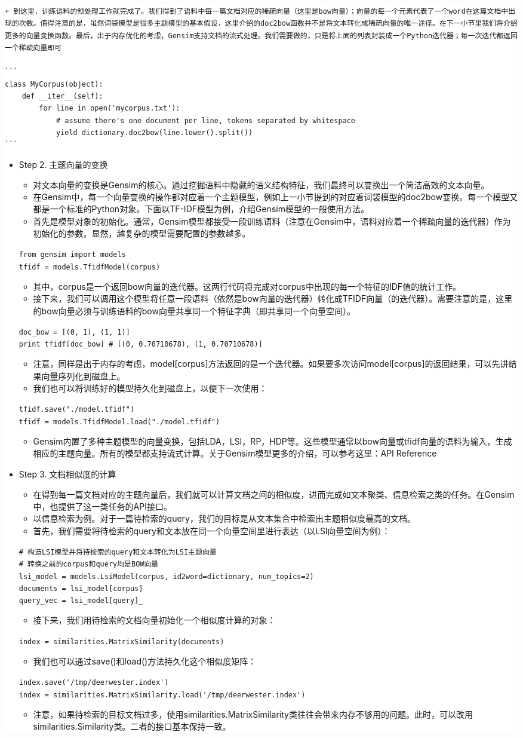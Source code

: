     + 到这里，训练语料的预处理工作就完成了。我们得到了语料中每一篇文档对应的稀疏向量（这里是bow向量）；向量的每一个元素代表了一个word在这篇文档中出现的次数。值得注意的是，虽然词袋模型是很多主题模型的基本假设，这里介绍的doc2bow函数并不是将文本转化成稀疏向量的唯一途径。在下一小节里我们将介绍更多的向量变换函数。最后，出于内存优化的考虑，Gensim支持文档的流式处理。我们需要做的，只是将上面的列表封装成一个Python迭代器；每一次迭代都返回一个稀疏向量即可
    
	```
    class MyCorpus(object):
        def __iter__(self):
            for line in open('mycorpus.txt'):
                # assume there's one document per line, tokens separated by whitespace
                yield dictionary.doc2bow(line.lower().split())
	```

+ Step 2. 主题向量的变换
	+ 对文本向量的变换是Gensim的核心。通过挖掘语料中隐藏的语义结构特征，我们最终可以变换出一个简洁高效的文本向量。
	+ 在Gensim中，每一个向量变换的操作都对应着一个主题模型，例如上一小节提到的对应着词袋模型的doc2bow变换。每一个模型又都是一个标准的Python对象。下面以TF-IDF模型为例，介绍Gensim模型的一般使用方法。
	+ 首先是模型对象的初始化。通常，Gensim模型都接受一段训练语料（注意在Gensim中，语料对应着一个稀疏向量的迭代器）作为初始化的参数。显然，越复杂的模型需要配置的参数越多。
     
	```
	from gensim import models
	tfidf = models.TfidfModel(corpus)
    ```
	+ 其中，corpus是一个返回bow向量的迭代器。这两行代码将完成对corpus中出现的每一个特征的IDF值的统计工作。
	+ 接下来，我们可以调用这个模型将任意一段语料（依然是bow向量的迭代器）转化成TFIDF向量（的迭代器）。需要注意的是，这里的bow向量必须与训练语料的bow向量共享同一个特征字典（即共享同一个向量空间）。
	```
	doc_bow = [(0, 1), (1, 1)]
	print tfidf[doc_bow] # [(0, 0.70710678), (1, 0.70710678)]
	```
	+ 注意，同样是出于内存的考虑，model[corpus]方法返回的是一个迭代器。如果要多次访问model[corpus]的返回结果，可以先讲结果向量序列化到磁盘上。
	+ 我们也可以将训练好的模型持久化到磁盘上，以便下一次使用：
	```
	tfidf.save("./model.tfidf")
	tfidf = models.TfidfModel.load("./model.tfidf")
    ```
	+ Gensim内置了多种主题模型的向量变换，包括LDA，LSI，RP，HDP等。这些模型通常以bow向量或tfidf向量的语料为输入，生成相应的主题向量。所有的模型都支持流式计算。关于Gensim模型更多的介绍，可以参考这里：API Reference

+ Step 3. 文档相似度的计算
	+ 在得到每一篇文档对应的主题向量后，我们就可以计算文档之间的相似度，进而完成如文本聚类、信息检索之类的任务。在Gensim中，也提供了这一类任务的API接口。
	+ 以信息检索为例。对于一篇待检索的query，我们的目标是从文本集合中检索出主题相似度最高的文档。
	+ 首先，我们需要将待检索的query和文本放在同一个向量空间里进行表达（以LSI向量空间为例）：
	```
    # 构造LSI模型并将待检索的query和文本转化为LSI主题向量
    # 转换之前的corpus和query均是BOW向量
    lsi_model = models.LsiModel(corpus, id2word=dictionary, num_topics=2)
    documents = lsi_model[corpus]
    query_vec = lsi_model[query]_
    ```
	+ 接下来，我们用待检索的文档向量初始化一个相似度计算的对象：
	```
    index = similarities.MatrixSimilarity(documents)
    ```
    + 我们也可以通过save()和load()方法持久化这个相似度矩阵：
	```
	index.save('/tmp/deerwester.index')
	index = similarities.MatrixSimilarity.load('/tmp/deerwester.index')
	```
	+ 注意，如果待检索的目标文档过多，使用similarities.MatrixSimilarity类往往会带来内存不够用的问题。此时，可以改用similarities.Similarity类。二者的接口基本保持一致。